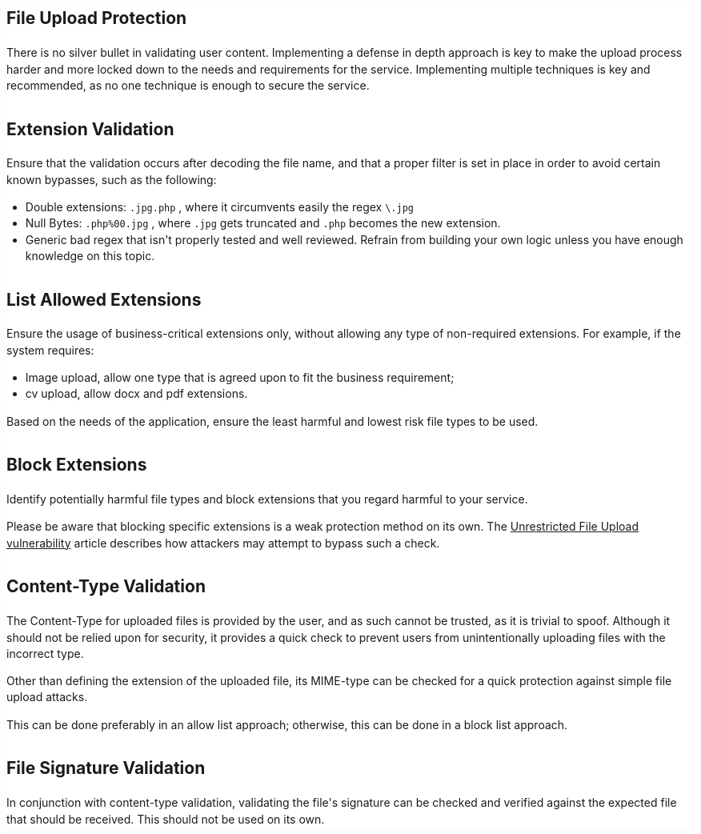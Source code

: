 ## File Upload Protection

There is no silver bullet in validating user content. Implementing a defense in depth approach is key to make the upload process harder and more locked down to the needs and requirements for the service. Implementing multiple techniques is key and recommended, as no one technique is enough to secure the service.

## Extension Validation

Ensure that the validation occurs after decoding the file name, and that a proper filter is set in place in order to avoid certain known bypasses, such as the following:
- Double extensions: `.jpg.php` , where it circumvents easily the regex `\.jpg`
- Null Bytes: `.php%00.jpg` , where `.jpg` gets truncated and `.php` becomes the new extension.
- Generic bad regex that isn't properly tested and well reviewed. Refrain from building your own logic unless you have enough knowledge on this topic.


## List Allowed Extensions

Ensure the usage of business-critical extensions only, without allowing any type of non-required extensions. For example, if the system requires:
- Image upload, allow one type that is agreed upon to fit the business requirement;
- cv upload, allow docx and pdf extensions.

Based on the needs of the application, ensure the least harmful and lowest risk file types to be used.


## Block Extensions

Identify potentially harmful file types and block extensions that you regard harmful to your service.

Please be aware that blocking specific extensions is a weak protection method on its own. The [Unrestricted File Upload vulnerability](https://owasp.org/www-community/vulnerabilities/Unrestricted_File_Upload) article describes how attackers may attempt to bypass such a check.

## Content-Type Validation

The Content-Type for uploaded files is provided by the user, and as such cannot be trusted, as it is trivial to spoof. Although it should not be relied upon for security, it provides a quick check to prevent users from unintentionally uploading files with the incorrect type.

Other than defining the extension of the uploaded file, its MIME-type can be checked for a quick protection against simple file upload attacks.

This can be done preferably in an allow list approach; otherwise, this can be done in a block list approach.

## File Signature Validation

In conjunction with content-type validation, validating the file's signature can be checked and verified against the expected file that should be received. This should not be used on its own.
